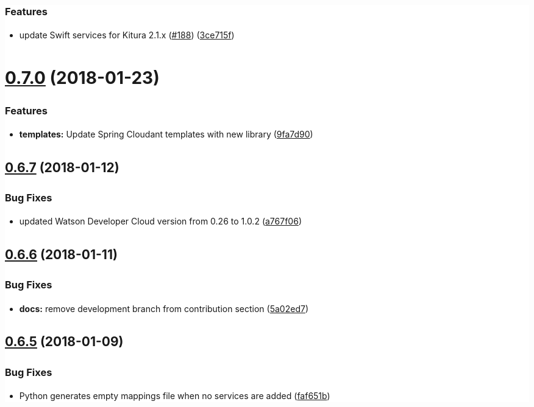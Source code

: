 
### Features

* update Swift services for Kitura 2.1.x ([#188](https://github.com/ibm-developer/generator-ibm-service-enablement/issues/188)) ([3ce715f](https://github.com/ibm-developer/generator-ibm-service-enablement/commit/3ce715f))



<a name="0.7.0"></a>
# [0.7.0](https://github.com/ibm-developer/generator-ibm-service-enablement/compare/v0.6.7...v0.7.0) (2018-01-23)


### Features

* **templates:** Update Spring Cloudant templates with new library ([9fa7d90](https://github.com/ibm-developer/generator-ibm-service-enablement/commit/9fa7d90))



<a name="0.6.7"></a>
## [0.6.7](https://github.com/ibm-developer/generator-ibm-service-enablement/compare/v0.6.6...v0.6.7) (2018-01-12)


### Bug Fixes

* updated Watson Developer Cloud version from 0.26 to 1.0.2 ([a767f06](https://github.com/ibm-developer/generator-ibm-service-enablement/commit/a767f06))



<a name="0.6.6"></a>
## [0.6.6](https://github.com/ibm-developer/generator-ibm-service-enablement/compare/v0.6.5...v0.6.6) (2018-01-11)


### Bug Fixes

* **docs:** remove development branch from contribution section ([5a02ed7](https://github.com/ibm-developer/generator-ibm-service-enablement/commit/5a02ed7))



<a name="0.6.5"></a>
## [0.6.5](https://github.com/ibm-developer/generator-ibm-service-enablement/compare/v0.6.4...v0.6.5) (2018-01-09)


### Bug Fixes

* Python generates empty mappings file when no services are added ([faf651b](https://github.com/ibm-developer/generator-ibm-service-enablement/commit/faf651b))
